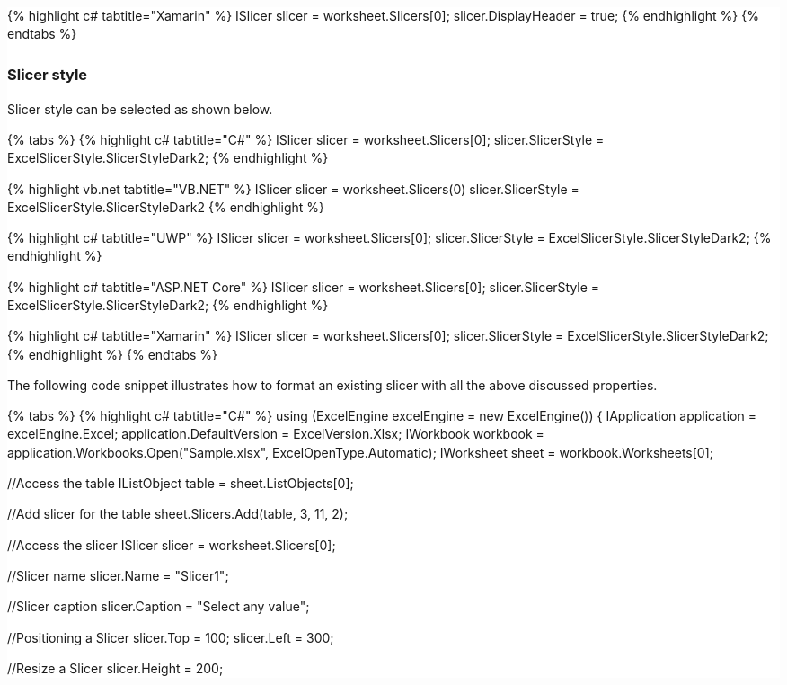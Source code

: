 {% highlight c# tabtitle="Xamarin" %}
ISlicer slicer = worksheet.Slicers[0];
slicer.DisplayHeader = true;
{% endhighlight %}
{% endtabs %}

### Slicer style

Slicer style can be selected as shown below.

{% tabs %}
{% highlight c# tabtitle="C#" %}
ISlicer slicer = worksheet.Slicers[0];
slicer.SlicerStyle = ExcelSlicerStyle.SlicerStyleDark2;
{% endhighlight %}

{% highlight vb.net tabtitle="VB.NET" %}
ISlicer slicer = worksheet.Slicers(0)
slicer.SlicerStyle = ExcelSlicerStyle.SlicerStyleDark2
{% endhighlight %}

{% highlight c# tabtitle="UWP" %}
ISlicer slicer = worksheet.Slicers[0];
slicer.SlicerStyle = ExcelSlicerStyle.SlicerStyleDark2;
{% endhighlight %}

{% highlight c# tabtitle="ASP.NET Core" %}
ISlicer slicer = worksheet.Slicers[0];
slicer.SlicerStyle = ExcelSlicerStyle.SlicerStyleDark2;
{% endhighlight %}

{% highlight c# tabtitle="Xamarin" %}
ISlicer slicer = worksheet.Slicers[0];
slicer.SlicerStyle = ExcelSlicerStyle.SlicerStyleDark2;
{% endhighlight %}
{% endtabs %}

The following code snippet illustrates how to format an existing slicer with all the above discussed properties. 

{% tabs %}
{% highlight c# tabtitle="C#" %}
using (ExcelEngine excelEngine = new ExcelEngine())
{
  IApplication application = excelEngine.Excel;
  application.DefaultVersion = ExcelVersion.Xlsx;
  IWorkbook workbook = application.Workbooks.Open("Sample.xlsx", ExcelOpenType.Automatic);
  IWorksheet sheet = workbook.Worksheets[0];

  //Access the table
  IListObject table = sheet.ListObjects[0];

  //Add slicer for the table
  sheet.Slicers.Add(table, 3, 11, 2);

  //Access the slicer
  ISlicer slicer = worksheet.Slicers[0];

  //Slicer name
  slicer.Name = "Slicer1";

  //Slicer caption
  slicer.Caption = "Select any value";

  //Positioning a Slicer
  slicer.Top = 100;
  slicer.Left = 300;

  //Resize a Slicer
  slicer.Height = 200;